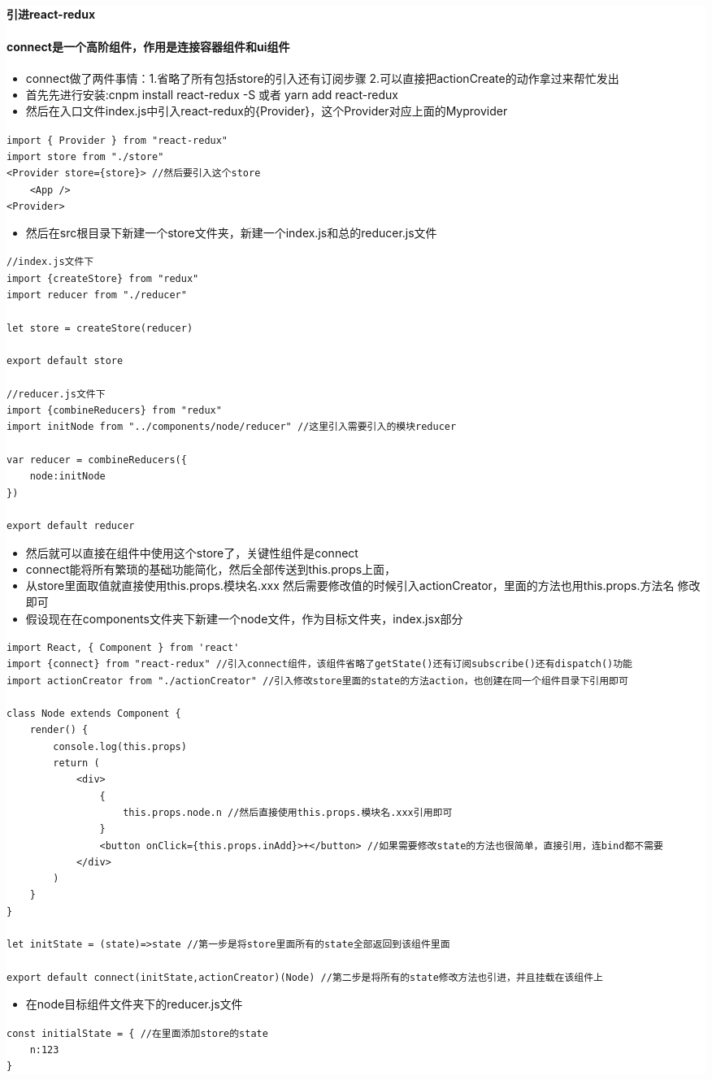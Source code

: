 #### 引进react-redux
#### connect是一个高阶组件，作用是连接容器组件和ui组件
* connect做了两件事情：1.省略了所有包括store的引入还有订阅步骤  2.可以直接把actionCreate的动作拿过来帮忙发出
* 首先先进行安装:cnpm install react-redux -S 或者 yarn add react-redux
* 然后在入口文件index.js中引入react-redux的{Provider}，这个Provider对应上面的Myprovider
```
import { Provider } from "react-redux"
import store from "./store"
<Provider store={store}> //然后要引入这个store
	<App />
<Provider>
```
* 然后在src根目录下新建一个store文件夹，新建一个index.js和总的reducer.js文件
```
//index.js文件下
import {createStore} from "redux"
import reducer from "./reducer"

let store = createStore(reducer)

export default store

//reducer.js文件下
import {combineReducers} from "redux"
import initNode from "../components/node/reducer" //这里引入需要引入的模块reducer

var reducer = combineReducers({
    node:initNode
})

export default reducer
```
* 然后就可以直接在组件中使用这个store了，关键性组件是connect
* connect能将所有繁琐的基础功能简化，然后全部传送到this.props上面，
* 从store里面取值就直接使用this.props.模块名.xxx  然后需要修改值的时候引入actionCreator，里面的方法也用this.props.方法名 修改即可
* 假设现在在components文件夹下新建一个node文件，作为目标文件夹，index.jsx部分
```
import React, { Component } from 'react'
import {connect} from "react-redux" //引入connect组件，该组件省略了getState()还有订阅subscribe()还有dispatch()功能
import actionCreator from "./actionCreator" //引入修改store里面的state的方法action，也创建在同一个组件目录下引用即可

class Node extends Component {
    render() {
        console.log(this.props)
        return (
            <div>
                {
                    this.props.node.n //然后直接使用this.props.模块名.xxx引用即可
                }
                <button onClick={this.props.inAdd}>+</button> //如果需要修改state的方法也很简单，直接引用，连bind都不需要
            </div>
        )
    }
}

let initState = (state)=>state //第一步是将store里面所有的state全部返回到该组件里面

export default connect(initState,actionCreator)(Node) //第二步是将所有的state修改方法也引进，并且挂载在该组件上
```
* 在node目标组件文件夹下的reducer.js文件
```
const initialState = { //在里面添加store的state
    n:123
}
```